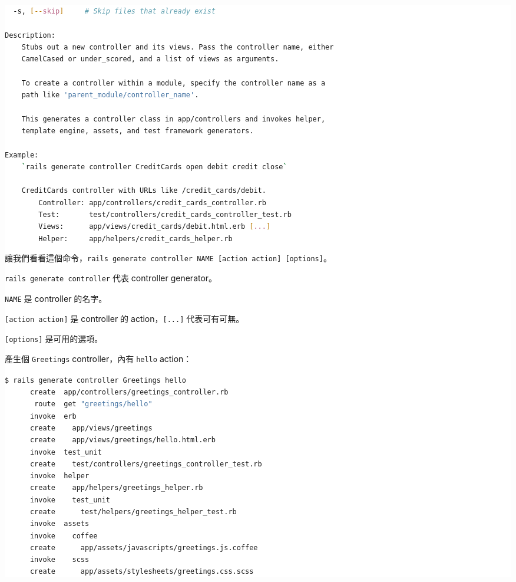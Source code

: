 ```bash
  -s, [--skip]     # Skip files that already exist

Description:
    Stubs out a new controller and its views. Pass the controller name, either
    CamelCased or under_scored, and a list of views as arguments.

    To create a controller within a module, specify the controller name as a
    path like 'parent_module/controller_name'.

    This generates a controller class in app/controllers and invokes helper,
    template engine, assets, and test framework generators.

Example:
    `rails generate controller CreditCards open debit credit close`

    CreditCards controller with URLs like /credit_cards/debit.
        Controller: app/controllers/credit_cards_controller.rb
        Test:       test/controllers/credit_cards_controller_test.rb
        Views:      app/views/credit_cards/debit.html.erb [...]
        Helper:     app/helpers/credit_cards_helper.rb
```

讓我們看看這個命令，`rails generate controller NAME [action action] [options]`。

`rails generate controller` 代表 controller generator。

`NAME` 是 controller 的名字。

`[action action]` 是 controller 的 action，`[...]` 代表可有可無。

`[options]` 是可用的選項。

產生個 `Greetings` controller，內有 `hello` action：

```bash
$ rails generate controller Greetings hello
      create  app/controllers/greetings_controller.rb
       route  get "greetings/hello"
      invoke  erb
      create    app/views/greetings
      create    app/views/greetings/hello.html.erb
      invoke  test_unit
      create    test/controllers/greetings_controller_test.rb
      invoke  helper
      create    app/helpers/greetings_helper.rb
      invoke    test_unit
      create      test/helpers/greetings_helper_test.rb
      invoke  assets
      invoke    coffee
      create      app/assets/javascripts/greetings.js.coffee
      invoke    scss
      create      app/assets/stylesheets/greetings.css.scss
```
